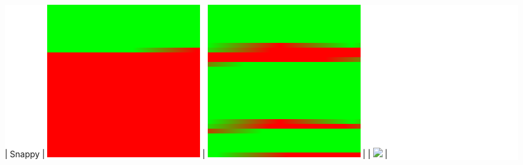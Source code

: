 |   Snappy    | ![](synthetic/s1c1e2-snappy-inserted-nocdc.parquet.png) | ![](synthetic/s1c1e2-snappy-inserted-cdc.parquet.png) |                                                                                           | ![](synthetic/s1c1e2-snappy-inserted.sqlite.png) |